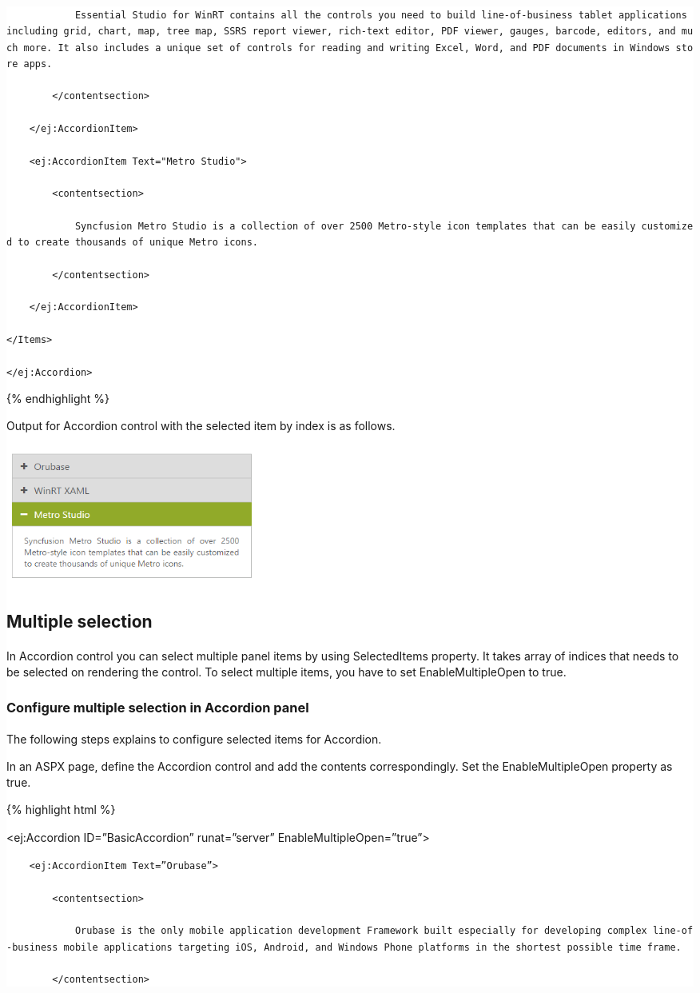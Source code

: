                 Essential Studio for WinRT contains all the controls you need to build line-of-business tablet applications including grid, chart, map, tree map, SSRS report viewer, rich-text editor, PDF viewer, gauges, barcode, editors, and much more. It also includes a unique set of controls for reading and writing Excel, Word, and PDF documents in Windows store apps.

            </contentsection>

        </ej:AccordionItem>

        <ej:AccordionItem Text="Metro Studio">

            <contentsection>

                Syncfusion Metro Studio is a collection of over 2500 Metro-style icon templates that can be easily customized to create thousands of unique Metro icons. 

            </contentsection>

        </ej:AccordionItem>

    </Items>

    </ej:Accordion>

</div>



{% endhighlight %}

Output for Accordion control with the selected item by index is as follows.

 ![Single selection](Header-customization_images/Header-customization_img3.png)



## Multiple selection

In Accordion control you can select multiple panel items by using SelectedItems property. It takes array of indices that needs to be selected on rendering the control. To select multiple items, you have to set EnableMultipleOpen to true.

### Configure multiple selection in Accordion panel

The following steps explains to configure selected items for Accordion.

In an ASPX page, define the Accordion control and add the contents correspondingly. Set the EnableMultipleOpen property as true.

{% highlight html %}

<div style=”width:400px”>     

<ej:Accordion ID=”BasicAccordion” runat=”server” EnableMultipleOpen=”true”>

<Items>

        <ej:AccordionItem Text=”Orubase”>

            <contentsection>

                Orubase is the only mobile application development Framework built especially for developing complex line-of-business mobile applications targeting iOS, Android, and Windows Phone platforms in the shortest possible time frame. 

            </contentsection>